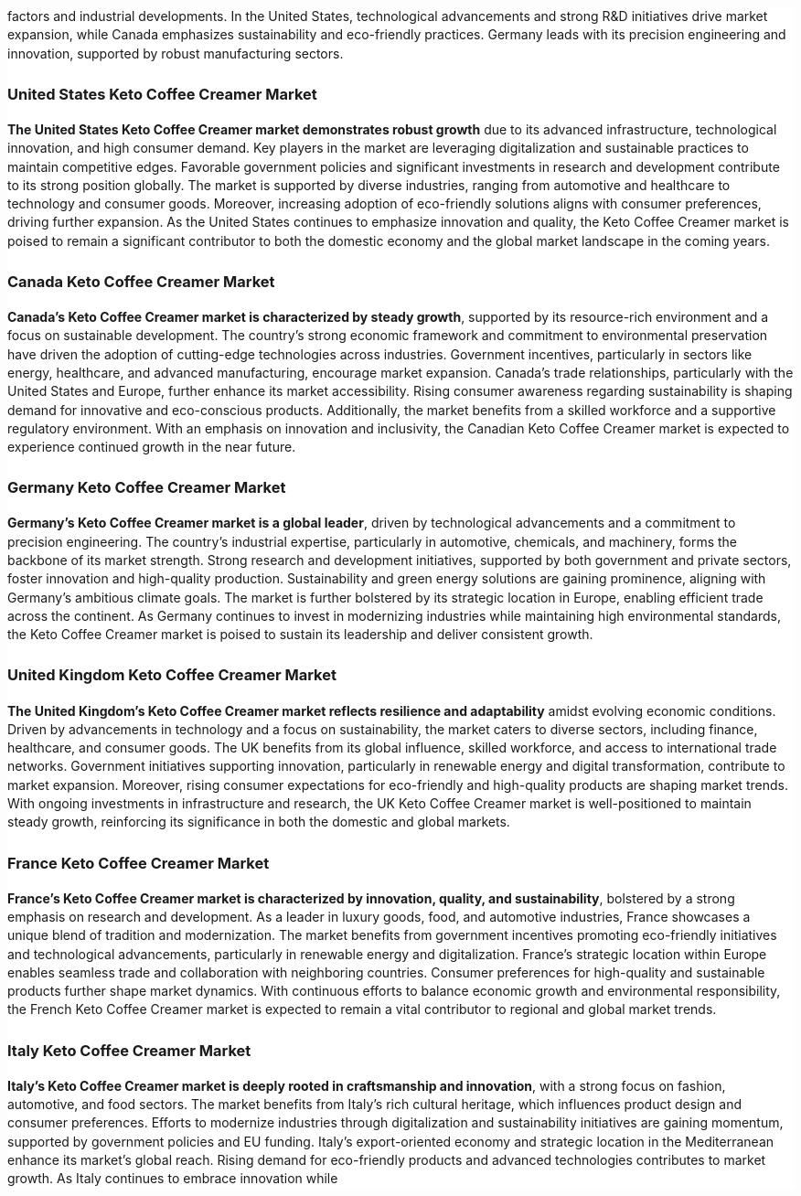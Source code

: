 factors and industrial developments. In the United States, technological advancements and strong R&amp;D initiatives drive market expansion, while Canada emphasizes sustainability and eco-friendly practices. Germany leads with its precision engineering and innovation, supported by robust manufacturing sectors.</span></em></p></blockquote><h3><strong>United States Keto Coffee Creamer Market</strong></h3><p><strong>The United States Keto Coffee Creamer market demonstrates robust growth</strong> due to its advanced infrastructure, technological innovation, and high consumer demand. Key players in the market are leveraging digitalization and sustainable practices to maintain competitive edges. Favorable government policies and significant investments in research and development contribute to its strong position globally. The market is supported by diverse industries, ranging from automotive and healthcare to technology and consumer goods. Moreover, increasing adoption of eco-friendly solutions aligns with consumer preferences, driving further expansion. As the United States continues to emphasize innovation and quality, the Keto Coffee Creamer market is poised to remain a significant contributor to both the domestic economy and the global market landscape in the coming years.</p><h3><strong>Canada Keto Coffee Creamer Market</strong></h3><p><strong>Canada&rsquo;s Keto Coffee Creamer market is characterized by steady growth</strong>, supported by its resource-rich environment and a focus on sustainable development. The country&rsquo;s strong economic framework and commitment to environmental preservation have driven the adoption of cutting-edge technologies across industries. Government incentives, particularly in sectors like energy, healthcare, and advanced manufacturing, encourage market expansion. Canada&rsquo;s trade relationships, particularly with the United States and Europe, further enhance its market accessibility. Rising consumer awareness regarding sustainability is shaping demand for innovative and eco-conscious products. Additionally, the market benefits from a skilled workforce and a supportive regulatory environment. With an emphasis on innovation and inclusivity, the Canadian Keto Coffee Creamer market is expected to experience continued growth in the near future.</p><h3><strong>Germany Keto Coffee Creamer Market</strong></h3><p><strong>Germany&rsquo;s Keto Coffee Creamer market is a global leader</strong>, driven by technological advancements and a commitment to precision engineering. The country&rsquo;s industrial expertise, particularly in automotive, chemicals, and machinery, forms the backbone of its market strength. Strong research and development initiatives, supported by both government and private sectors, foster innovation and high-quality production. Sustainability and green energy solutions are gaining prominence, aligning with Germany&rsquo;s ambitious climate goals. The market is further bolstered by its strategic location in Europe, enabling efficient trade across the continent. As Germany continues to invest in modernizing industries while maintaining high environmental standards, the Keto Coffee Creamer market is poised to sustain its leadership and deliver consistent growth.</p><h3><strong>United Kingdom Keto Coffee Creamer Market</strong></h3><p><strong>The United Kingdom&rsquo;s Keto Coffee Creamer market reflects resilience and adaptability</strong> amidst evolving economic conditions. Driven by advancements in technology and a focus on sustainability, the market caters to diverse sectors, including finance, healthcare, and consumer goods. The UK benefits from its global influence, skilled workforce, and access to international trade networks. Government initiatives supporting innovation, particularly in renewable energy and digital transformation, contribute to market expansion. Moreover, rising consumer expectations for eco-friendly and high-quality products are shaping market trends. With ongoing investments in infrastructure and research, the UK Keto Coffee Creamer market is well-positioned to maintain steady growth, reinforcing its significance in both the domestic and global markets.</p><h3><strong>France Keto Coffee Creamer Market</strong></h3><p><strong>France&rsquo;s Keto Coffee Creamer market is characterized by innovation, quality, and sustainability</strong>, bolstered by a strong emphasis on research and development. As a leader in luxury goods, food, and automotive industries, France showcases a unique blend of tradition and modernization. The market benefits from government incentives promoting eco-friendly initiatives and technological advancements, particularly in renewable energy and digitalization. France&rsquo;s strategic location within Europe enables seamless trade and collaboration with neighboring countries. Consumer preferences for high-quality and sustainable products further shape market dynamics. With continuous efforts to balance economic growth and environmental responsibility, the French Keto Coffee Creamer market is expected to remain a vital contributor to regional and global market trends.</p><h3><strong>Italy Keto Coffee Creamer Market</strong></h3><p><strong>Italy&rsquo;s Keto Coffee Creamer market is deeply rooted in craftsmanship and innovation</strong>, with a strong focus on fashion, automotive, and food sectors. The market benefits from Italy&rsquo;s rich cultural heritage, which influences product design and consumer preferences. Efforts to modernize industries through digitalization and sustainability initiatives are gaining momentum, supported by government policies and EU funding. Italy&rsquo;s export-oriented economy and strategic location in the Mediterranean enhance its market&rsquo;s global reach. Rising demand for eco-friendly products and advanced technologies contributes to market growth. As Italy continues to embrace innovation while